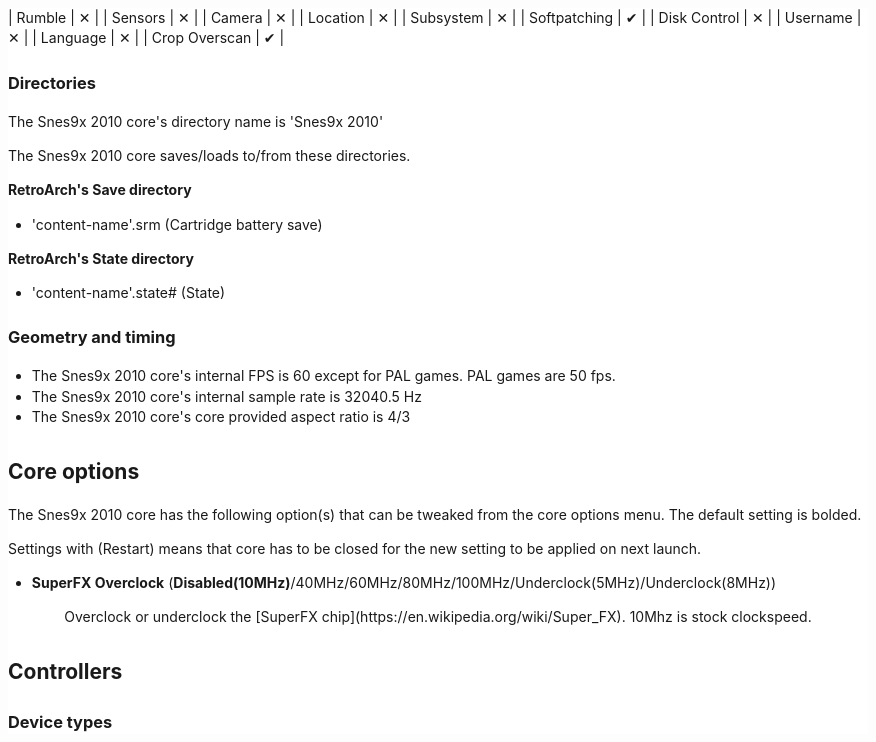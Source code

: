 | Rumble            | ✕         |
| Sensors           | ✕         |
| Camera            | ✕         |
| Location          | ✕         |
| Subsystem         | ✕         |
| Softpatching      | ✔         |
| Disk Control      | ✕         |
| Username          | ✕         |
| Language          | ✕         |
| Crop Overscan     | ✔         |

### Directories

The Snes9x 2010 core's directory name is 'Snes9x 2010'

The Snes9x 2010 core saves/loads to/from these directories.

**RetroArch's Save directory**

- 'content-name'.srm (Cartridge battery save)

**RetroArch's State directory**

- 'content-name'.state# (State)

### Geometry and timing

- The Snes9x 2010 core's internal FPS is 60 except for PAL games. PAL games are 50 fps.
- The Snes9x 2010 core's internal sample rate is 32040.5 Hz
- The Snes9x 2010 core's core provided aspect ratio is 4/3

## Core options

The Snes9x 2010 core has the following option(s) that can be tweaked from the core options menu. The default setting is bolded. 

Settings with (Restart) means that core has to be closed for the new setting to be applied on next launch.

- **SuperFX Overclock** (**Disabled(10MHz)**/40MHz/60MHz/80MHz/100MHz/Underclock(5MHz)/Underclock(8MHz))

<center> Overclock or underclock the [SuperFX chip](https://en.wikipedia.org/wiki/Super_FX). 10Mhz is stock clockspeed. </center>

## Controllers

### Device types
